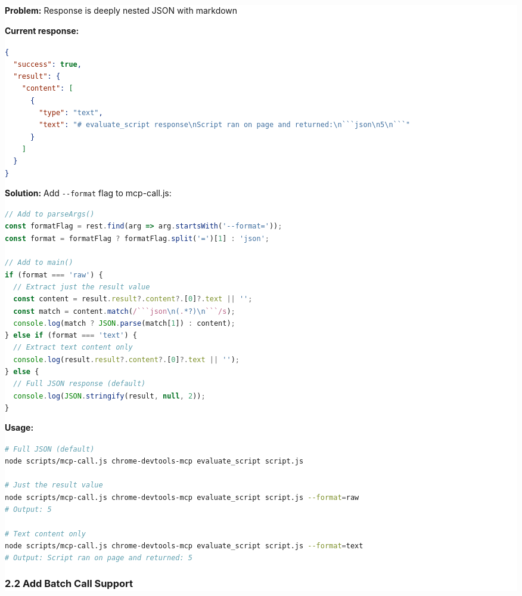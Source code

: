 **Problem:** Response is deeply nested JSON with markdown

**Current response:**
```json
{
  "success": true,
  "result": {
    "content": [
      {
        "type": "text",
        "text": "# evaluate_script response\nScript ran on page and returned:\n```json\n5\n```"
      }
    ]
  }
}
```

**Solution:** Add `--format` flag to mcp-call.js:

```javascript
// Add to parseArgs()
const formatFlag = rest.find(arg => arg.startsWith('--format='));
const format = formatFlag ? formatFlag.split('=')[1] : 'json';

// Add to main()
if (format === 'raw') {
  // Extract just the result value
  const content = result.result?.content?.[0]?.text || '';
  const match = content.match(/```json\n(.*?)\n```/s);
  console.log(match ? JSON.parse(match[1]) : content);
} else if (format === 'text') {
  // Extract text content only
  console.log(result.result?.content?.[0]?.text || '');
} else {
  // Full JSON response (default)
  console.log(JSON.stringify(result, null, 2));
}
```

**Usage:**
```bash
# Full JSON (default)
node scripts/mcp-call.js chrome-devtools-mcp evaluate_script script.js

# Just the result value
node scripts/mcp-call.js chrome-devtools-mcp evaluate_script script.js --format=raw
# Output: 5

# Text content only
node scripts/mcp-call.js chrome-devtools-mcp evaluate_script script.js --format=text
# Output: Script ran on page and returned: 5
```

### 2.2 Add Batch Call Support
